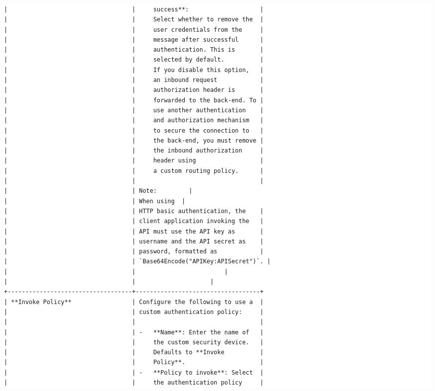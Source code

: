     |                                   |     success**:                    |
    |                                   |     Select whether to remove the  |
    |                                   |     user credentials from the     |
    |                                   |     message after successful      |
    |                                   |     authentication. This is       |
    |                                   |     selected by default.          |
    |                                   |     If you disable this option,   |
    |                                   |     an inbound request            |
    |                                   |     authorization header is       |
    |                                   |     forwarded to the back-end. To |
    |                                   |     use another authentication    |
    |                                   |     and authorization mechanism   |
    |                                   |     to secure the connection to   |
    |                                   |     the back-end, you must remove |
    |                                   |     the inbound authorization     |
    |                                   |     header using                  |
    |                                   |     a custom routing policy.      |
    |                                   |                                   |
    |                                   | Note:         |
    |                                   | When using  |
    |                                   | HTTP basic authentication, the    |
    |                                   | client application invoking the   |
    |                                   | API must use the API key as       |
    |                                   | username and the API secret as    |
    |                                   | password, formatted as            |
    |                                   | `Base64Encode("APIKey:APISecret")`. |
    |                                   |                         |
    |                                   |                     |
    +-----------------------------------+-----------------------------------+
    | **Invoke Policy**                 | Configure the following to use a  |
    |                                   | custom authentication policy:     |
    |                                   |                                   |
    |                                   | -   **Name**: Enter the name of   |
    |                                   |     the custom security device.   |
    |                                   |     Defaults to **Invoke          |
    |                                   |     Policy**.                     |
    |                                   | -   **Policy to invoke**: Select  |
    |                                   |     the authentication policy     |